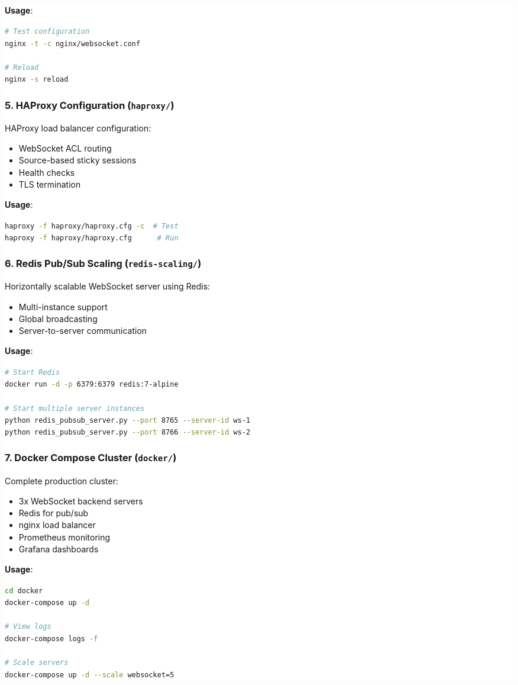 **Usage**:
```bash
# Test configuration
nginx -t -c nginx/websocket.conf

# Reload
nginx -s reload
```

### 5. HAProxy Configuration (`haproxy/`)
HAProxy load balancer configuration:
- WebSocket ACL routing
- Source-based sticky sessions
- Health checks
- TLS termination

**Usage**:
```bash
haproxy -f haproxy/haproxy.cfg -c  # Test
haproxy -f haproxy/haproxy.cfg      # Run
```

### 6. Redis Pub/Sub Scaling (`redis-scaling/`)
Horizontally scalable WebSocket server using Redis:
- Multi-instance support
- Global broadcasting
- Server-to-server communication

**Usage**:
```bash
# Start Redis
docker run -d -p 6379:6379 redis:7-alpine

# Start multiple server instances
python redis_pubsub_server.py --port 8765 --server-id ws-1
python redis_pubsub_server.py --port 8766 --server-id ws-2
```

### 7. Docker Compose Cluster (`docker/`)
Complete production cluster:
- 3x WebSocket backend servers
- Redis for pub/sub
- nginx load balancer
- Prometheus monitoring
- Grafana dashboards

**Usage**:
```bash
cd docker
docker-compose up -d

# View logs
docker-compose logs -f

# Scale servers
docker-compose up -d --scale websocket=5
```
